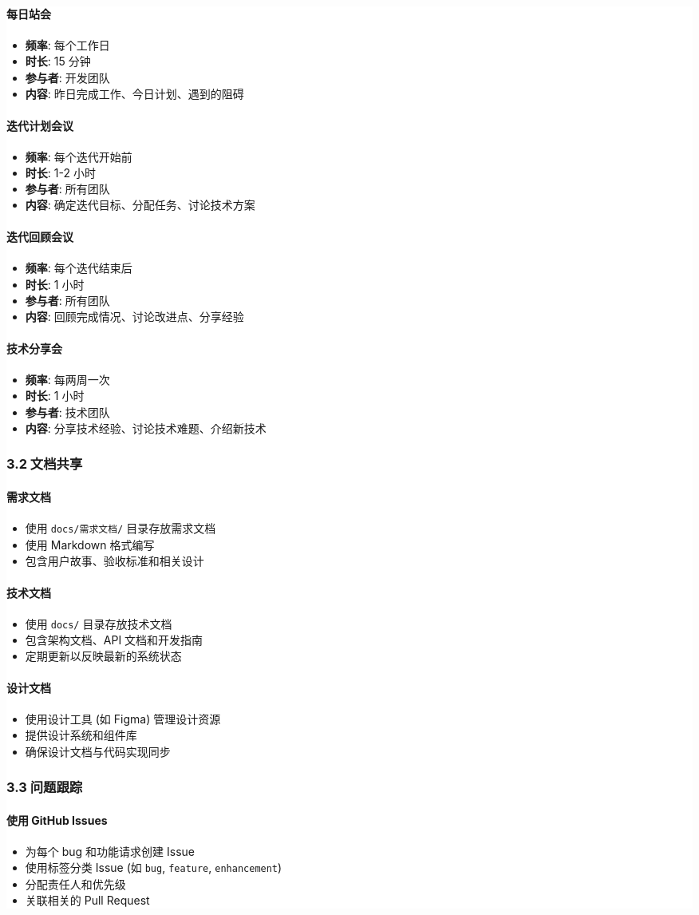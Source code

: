 #### 每日站会

- **频率**: 每个工作日
- **时长**: 15 分钟
- **参与者**: 开发团队
- **内容**: 昨日完成工作、今日计划、遇到的阻碍

#### 迭代计划会议

- **频率**: 每个迭代开始前
- **时长**: 1-2 小时
- **参与者**: 所有团队
- **内容**: 确定迭代目标、分配任务、讨论技术方案

#### 迭代回顾会议

- **频率**: 每个迭代结束后
- **时长**: 1 小时
- **参与者**: 所有团队
- **内容**: 回顾完成情况、讨论改进点、分享经验

#### 技术分享会

- **频率**: 每两周一次
- **时长**: 1 小时
- **参与者**: 技术团队
- **内容**: 分享技术经验、讨论技术难题、介绍新技术

### 3.2 文档共享

#### 需求文档

- 使用 `docs/需求文档/` 目录存放需求文档
- 使用 Markdown 格式编写
- 包含用户故事、验收标准和相关设计

#### 技术文档

- 使用 `docs/` 目录存放技术文档
- 包含架构文档、API 文档和开发指南
- 定期更新以反映最新的系统状态

#### 设计文档

- 使用设计工具 (如 Figma) 管理设计资源
- 提供设计系统和组件库
- 确保设计文档与代码实现同步

### 3.3 问题跟踪

#### 使用 GitHub Issues

- 为每个 bug 和功能请求创建 Issue
- 使用标签分类 Issue (如 `bug`, `feature`, `enhancement`)
- 分配责任人和优先级
- 关联相关的 Pull Request
